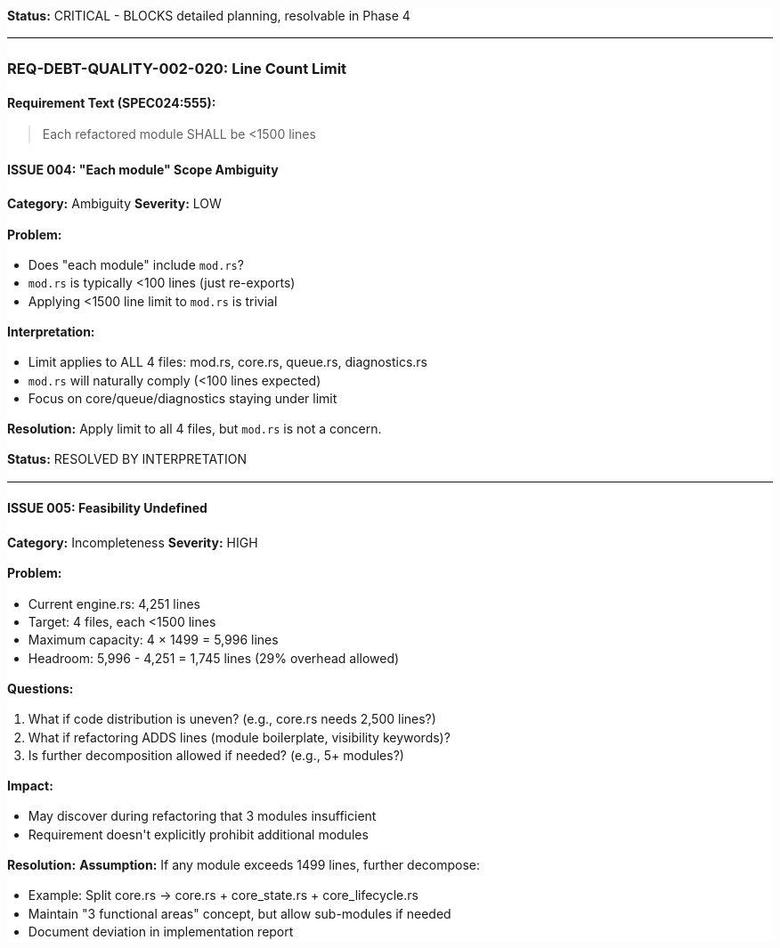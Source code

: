 **Status:** CRITICAL - BLOCKS detailed planning, resolvable in Phase 4

---

### REQ-DEBT-QUALITY-002-020: Line Count Limit

**Requirement Text (SPEC024:555):**
> Each refactored module SHALL be <1500 lines

#### ISSUE 004: "Each module" Scope Ambiguity

**Category:** Ambiguity
**Severity:** LOW

**Problem:**
- Does "each module" include `mod.rs`?
- `mod.rs` is typically <100 lines (just re-exports)
- Applying <1500 line limit to `mod.rs` is trivial

**Interpretation:**
- Limit applies to ALL 4 files: mod.rs, core.rs, queue.rs, diagnostics.rs
- `mod.rs` will naturally comply (<100 lines expected)
- Focus on core/queue/diagnostics staying under limit

**Resolution:**
Apply limit to all 4 files, but `mod.rs` is not a concern.

**Status:** RESOLVED BY INTERPRETATION

---

#### ISSUE 005: Feasibility Undefined

**Category:** Incompleteness
**Severity:** HIGH

**Problem:**
- Current engine.rs: 4,251 lines
- Target: 4 files, each <1500 lines
- Maximum capacity: 4 × 1499 = 5,996 lines
- Headroom: 5,996 - 4,251 = 1,745 lines (29% overhead allowed)

**Questions:**
1. What if code distribution is uneven? (e.g., core.rs needs 2,500 lines?)
2. What if refactoring ADDS lines (module boilerplate, visibility keywords)?
3. Is further decomposition allowed if needed? (e.g., 5+ modules?)

**Impact:**
- May discover during refactoring that 3 modules insufficient
- Requirement doesn't explicitly prohibit additional modules

**Resolution:**
**Assumption:** If any module exceeds 1499 lines, further decompose:
- Example: Split core.rs → core.rs + core_state.rs + core_lifecycle.rs
- Maintain "3 functional areas" concept, but allow sub-modules if needed
- Document deviation in implementation report
